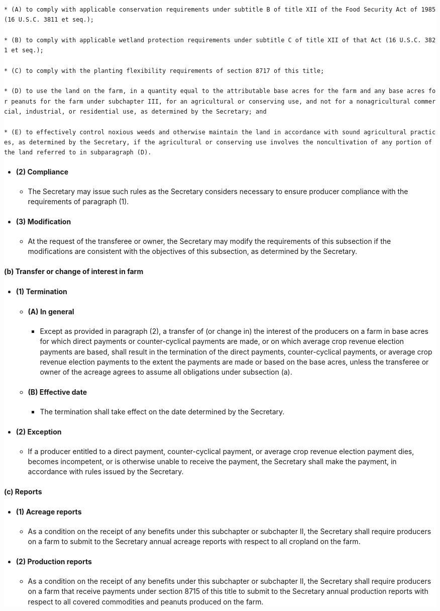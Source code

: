     * (A) to comply with applicable conservation requirements under subtitle B of title XII of the Food Security Act of 1985 (16 U.S.C. 3811 et seq.);

    * (B) to comply with applicable wetland protection requirements under subtitle C of title XII of that Act (16 U.S.C. 3821 et seq.);

    * (C) to comply with the planting flexibility requirements of section 8717 of this title;

    * (D) to use the land on the farm, in a quantity equal to the attributable base acres for the farm and any base acres for peanuts for the farm under subchapter III, for an agricultural or conserving use, and not for a nonagricultural commercial, industrial, or residential use, as determined by the Secretary; and

    * (E) to effectively control noxious weeds and otherwise maintain the land in accordance with sound agricultural practices, as determined by the Secretary, if the agricultural or conserving use involves the noncultivation of any portion of the land referred to in subparagraph (D).

* #### (2) Compliance
  * The Secretary may issue such rules as the Secretary considers necessary to ensure producer compliance with the requirements of paragraph (1).

* #### (3) Modification
  * At the request of the transferee or owner, the Secretary may modify the requirements of this subsection if the modifications are consistent with the objectives of this subsection, as determined by the Secretary.

#### (b) Transfer or change of interest in farm
* #### (1) Termination
  * #### (A) In general
    * Except as provided in paragraph (2), a transfer of (or change in) the interest of the producers on a farm in base acres for which direct payments or counter-cyclical payments are made, or on which average crop revenue election payments are based, shall result in the termination of the direct payments, counter-cyclical payments, or average crop revenue election payments to the extent the payments are made or based on the base acres, unless the transferee or owner of the acreage agrees to assume all obligations under subsection (a).

  * #### (B) Effective date
    * The termination shall take effect on the date determined by the Secretary.

* #### (2) Exception
  * If a producer entitled to a direct payment, counter-cyclical payment, or average crop revenue election payment dies, becomes incompetent, or is otherwise unable to receive the payment, the Secretary shall make the payment, in accordance with rules issued by the Secretary.

#### (c) Reports
* #### (1) Acreage reports
  * As a condition on the receipt of any benefits under this subchapter or subchapter II, the Secretary shall require producers on a farm to submit to the Secretary annual acreage reports with respect to all cropland on the farm.

* #### (2) Production reports
  * As a condition on the receipt of any benefits under this subchapter or subchapter II, the Secretary shall require producers on a farm that receive payments under section 8715 of this title to submit to the Secretary annual production reports with respect to all covered commodities and peanuts produced on the farm.
